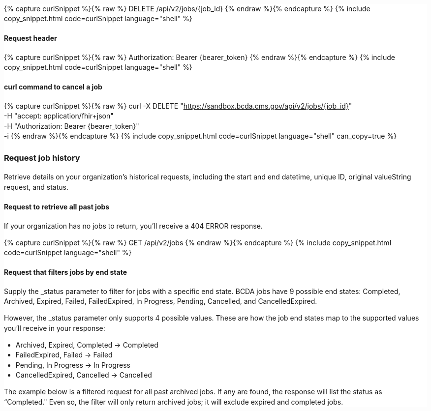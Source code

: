  
{% capture curlSnippet %}{% raw %}
DELETE /api/v2/jobs/{job_id}
{% endraw %}{% endcapture %}
{% include copy_snippet.html code=curlSnippet language="shell" %}

#### Request header

 
{% capture curlSnippet %}{% raw %}
Authorization: Bearer {bearer_token}
{% endraw %}{% endcapture %}
{% include copy_snippet.html code=curlSnippet language="shell" %}

#### curl command to cancel a job

 
{% capture curlSnippet %}{% raw %}
curl -X DELETE "https://sandbox.bcda.cms.gov/api/v2/jobs/{job_id}" \
    -H "accept: application/fhir+json" \
    -H "Authorization: Bearer {bearer_token}" \
    -i
{% endraw %}{% endcapture %}
{% include copy_snippet.html code=curlSnippet language="shell" can_copy=true %}

### Request job history

Retrieve details on your organization’s historical requests, including the start and end datetime, unique ID, original valueString request, and status. 

#### Request to retrieve all past jobs

If your organization has no jobs to return, you’ll receive a 404 ERROR response.

 
 {% capture curlSnippet %}{% raw %}
GET /api/v2/jobs
{% endraw %}{% endcapture %}
{% include copy_snippet.html code=curlSnippet language="shell" %}

#### Request that filters jobs by end state

Supply the _status parameter to filter for jobs with a specific end state. BCDA jobs have 9 possible end states: Completed, Archived, Expired, Failed, FailedExpired, In Progress, Pending, Cancelled, and CancelledExpired. 

However, the _status parameter only supports 4 possible values. These are how the job end states map to the supported values you’ll receive in your response:

- Archived, Expired, Completed → Completed
- FailedExpired, Failed → Failed
- Pending, In Progress → In Progress
- CancelledExpired, Cancelled → Cancelled

The example below is a filtered request for all past archived jobs. If any are found, the response will list the status as “Completed." Even so, the filter will only return archived jobs; it will exclude expired and completed jobs. 
